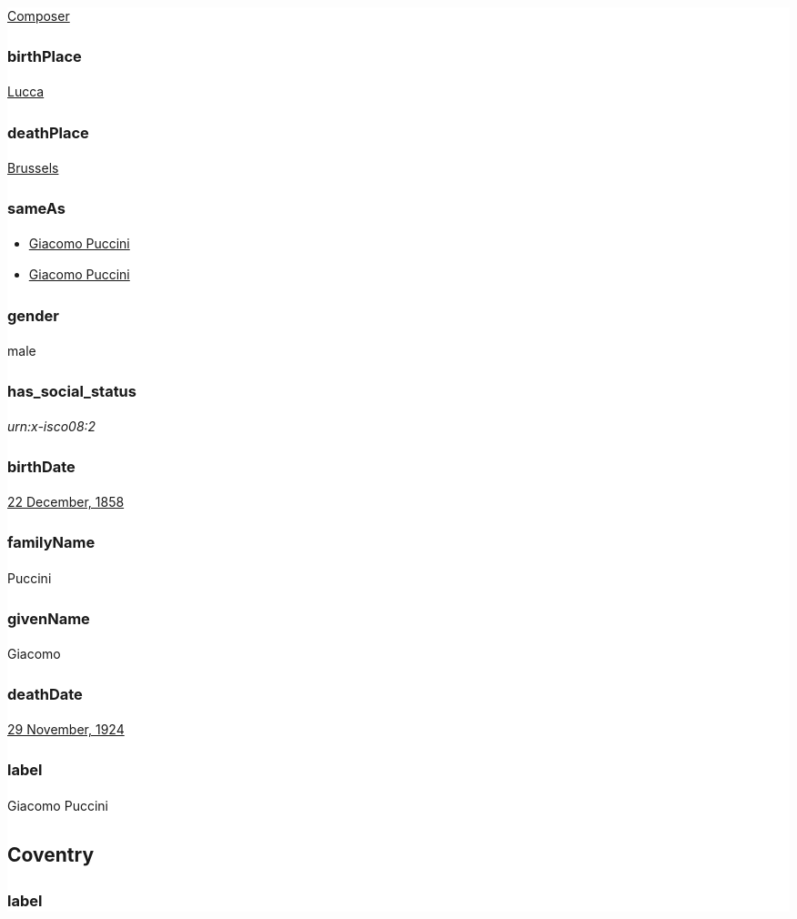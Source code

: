 
[Composer](#Composer)

### birthPlace


[Lucca](#Lucca)

### deathPlace


[Brussels](#Brussels)

### sameAs

 - [Giacomo Puccini](#Giacomo-Puccini)

 - [Giacomo Puccini](#Giacomo-Puccini)

### gender


male

### has_social_status


*urn:x-isco08:2*

### birthDate


[22 December, 1858](#22-December-1858)

### familyName


Puccini

### givenName


Giacomo

### deathDate


[29 November, 1924](#29-November-1924)

### label


Giacomo Puccini

## Coventry

### label
